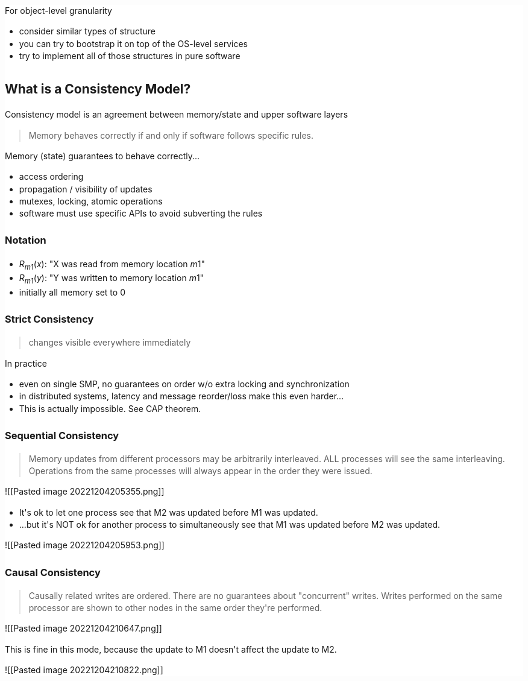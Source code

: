 For object-level granularity
- consider similar types of structure
- you can try to bootstrap it on top of the OS-level services
- try to implement all of those structures in pure software

## What is a Consistency Model?
Consistency model is an agreement between memory/state and upper software layers

> Memory behaves correctly if and only if software follows specific rules.

Memory (state) guarantees to behave correctly...
- access ordering
- propagation / visibility of updates
- mutexes, locking, atomic operations
- software must use specific APIs to avoid subverting the rules

### Notation
- $R_{m1}(x)$: "X was read from memory location $m1$"
- $R_{m1}(y)$: "Y was written to memory location $m1$"
- initially all memory set to 0

### Strict Consistency
> changes visible everywhere immediately

In practice
- even on single SMP, no guarantees on order w/o extra locking and synchronization
- in distributed systems, latency and message reorder/loss make this even harder...
- This is actually impossible. See CAP theorem.

### Sequential Consistency
> Memory updates from different processors may be arbitrarily interleaved. ALL processes will see the same interleaving. Operations from the same processes will always appear in the order they were issued.

![[Pasted image 20221204205355.png]]

- It's ok to let one process see that M2 was updated before M1 was updated.
- ...but it's NOT ok for another process to simultaneously see that M1 was updated before M2 was updated.

![[Pasted image 20221204205953.png]]

### Causal Consistency
> Causally related writes are ordered. There are no guarantees about "concurrent" writes. Writes performed on the same processor are shown to other nodes in the same order they're performed.

![[Pasted image 20221204210647.png]]

This is fine in this mode, because the update to M1 doesn't affect the update to M2.

![[Pasted image 20221204210822.png]]
